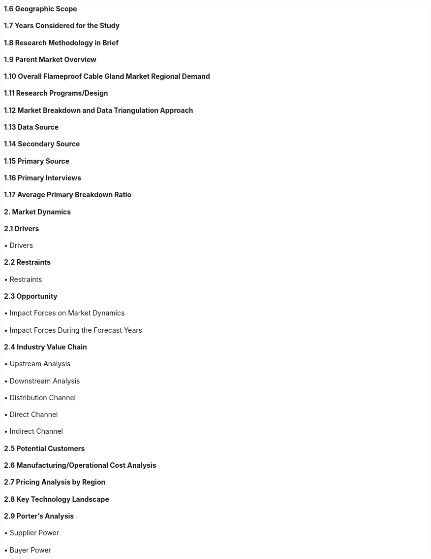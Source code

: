 <strong>1.6 Geographic Scope</strong>

<strong>1.7 Years Considered for the Study</strong>

<strong>1.8 Research Methodology in Brief</strong>

<strong>1.9 Parent Market Overview</strong>

<strong>1.10 Overall Flameproof Cable Gland Market Regional Demand</strong>

<strong>1.11 Research Programs/Design</strong>

<strong>1.12 Market Breakdown and Data Triangulation Approach</strong>

<strong>1.13 Data Source</strong>

<strong>1.14 Secondary Source</strong>

<strong>1.15 Primary Source</strong>

<strong>1.16 Primary Interviews</strong>

<strong>1.17 Average Primary Breakdown Ratio</strong>

<strong>2. Market Dynamics</strong>

<strong>2.1 Drivers</strong>

• Drivers

<strong>2.2 Restraints</strong>

• Restraints

<strong>2.3 Opportunity</strong>

• Impact Forces on Market Dynamics

• Impact Forces During the Forecast Years

<strong>2.4 Industry Value Chain</strong>

• Upstream Analysis

• Downstream Analysis

• Distribution Channel

• Direct Channel

• Indirect Channel

<strong>2.5 Potential Customers</strong>

<strong>2.6 Manufacturing/Operational Cost Analysis</strong>

<strong>2.7 Pricing Analysis by Region</strong>

<strong>2.8 Key Technology Landscape</strong>

<strong>2.9 Porter’s Analysis</strong>

• Supplier Power

• Buyer Power
